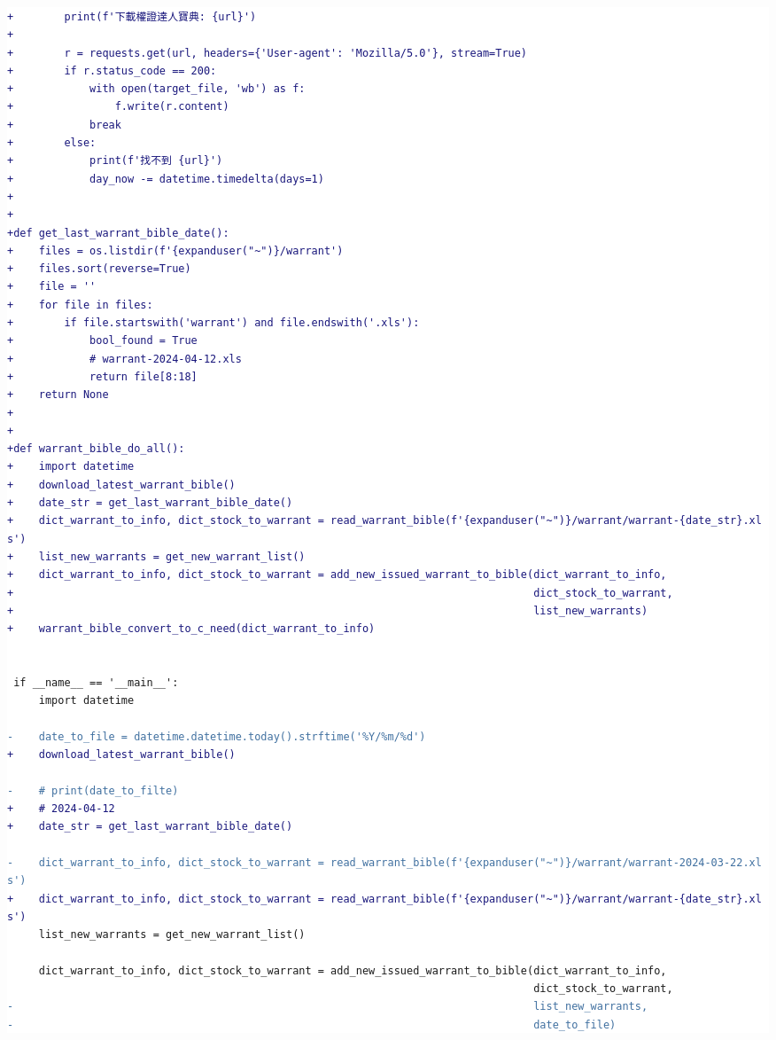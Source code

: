 ```diff
+        print(f'下載權證達人寶典: {url}')
+
+        r = requests.get(url, headers={'User-agent': 'Mozilla/5.0'}, stream=True)
+        if r.status_code == 200:
+            with open(target_file, 'wb') as f:
+                f.write(r.content)
+            break
+        else:
+            print(f'找不到 {url}')
+            day_now -= datetime.timedelta(days=1)
+
+
+def get_last_warrant_bible_date():
+    files = os.listdir(f'{expanduser("~")}/warrant')
+    files.sort(reverse=True)
+    file = ''
+    for file in files:
+        if file.startswith('warrant') and file.endswith('.xls'):
+            bool_found = True
+            # warrant-2024-04-12.xls
+            return file[8:18]
+    return None
+
+
+def warrant_bible_do_all():
+    import datetime
+    download_latest_warrant_bible()
+    date_str = get_last_warrant_bible_date()
+    dict_warrant_to_info, dict_stock_to_warrant = read_warrant_bible(f'{expanduser("~")}/warrant/warrant-{date_str}.xls')
+    list_new_warrants = get_new_warrant_list()
+    dict_warrant_to_info, dict_stock_to_warrant = add_new_issued_warrant_to_bible(dict_warrant_to_info,
+                                                                                  dict_stock_to_warrant,
+                                                                                  list_new_warrants)
+    warrant_bible_convert_to_c_need(dict_warrant_to_info)
 
 
 if __name__ == '__main__':
     import datetime
 
-    date_to_file = datetime.datetime.today().strftime('%Y/%m/%d')
+    download_latest_warrant_bible()
 
-    # print(date_to_filte)
+    # 2024-04-12
+    date_str = get_last_warrant_bible_date()
 
-    dict_warrant_to_info, dict_stock_to_warrant = read_warrant_bible(f'{expanduser("~")}/warrant/warrant-2024-03-22.xls')
+    dict_warrant_to_info, dict_stock_to_warrant = read_warrant_bible(f'{expanduser("~")}/warrant/warrant-{date_str}.xls')
     list_new_warrants = get_new_warrant_list()
 
     dict_warrant_to_info, dict_stock_to_warrant = add_new_issued_warrant_to_bible(dict_warrant_to_info,
                                                                                   dict_stock_to_warrant,
-                                                                                  list_new_warrants,
-                                                                                  date_to_file)
```